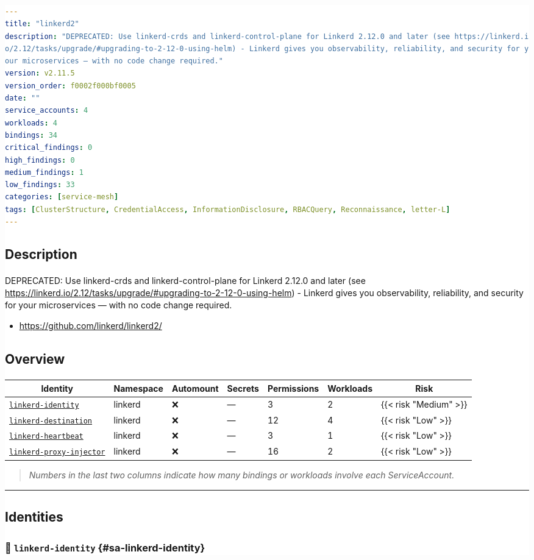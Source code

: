 ```yaml
---
title: "linkerd2"
description: "DEPRECATED: Use linkerd-crds and linkerd-control-plane for Linkerd 2.12.0 and later (see https://linkerd.io/2.12/tasks/upgrade/#upgrading-to-2-12-0-using-helm) - Linkerd gives you observability, reliability, and security for your microservices — with no code change required."
version: v2.11.5
version_order: f0002f000bf0005
date: ""
service_accounts: 4
workloads: 4
bindings: 34
critical_findings: 0
high_findings: 0
medium_findings: 1
low_findings: 33
categories: [service-mesh]
tags: [ClusterStructure, CredentialAccess, InformationDisclosure, RBACQuery, Reconnaissance, letter-L]
---
```


## Description

DEPRECATED: Use linkerd-crds and linkerd-control-plane for Linkerd 2.12.0 and later (see https://linkerd.io/2.12/tasks/upgrade/#upgrading-to-2-12-0-using-helm) - Linkerd gives you observability, reliability, and security for your microservices — with no code change required.

- https://github.com/linkerd/linkerd2/

## Overview

| Identity                                               | Namespace | Automount | Secrets | Permissions | Workloads | Risk                  |
| ------------------------------------------------------ | --------- | --------- | ------- | ----------- | --------- | --------------------- |
| [`linkerd-identity`](#sa-linkerd-identity)             | linkerd   | ❌        | —       | 3           | 2         | {{< risk "Medium" >}} |
| [`linkerd-destination`](#sa-linkerd-destination)       | linkerd   | ❌        | —       | 12          | 4         | {{< risk "Low" >}}    |
| [`linkerd-heartbeat`](#sa-linkerd-heartbeat)           | linkerd   | ❌        | —       | 3           | 1         | {{< risk "Low" >}}    |
| [`linkerd-proxy-injector`](#sa-linkerd-proxy-injector) | linkerd   | ❌        | —       | 16          | 2         | {{< risk "Low" >}}    |

> _Numbers in the last two columns indicate how many bindings or workloads involve each ServiceAccount._

---

## Identities

### 🤖 `linkerd-identity` {#sa-linkerd-identity}
